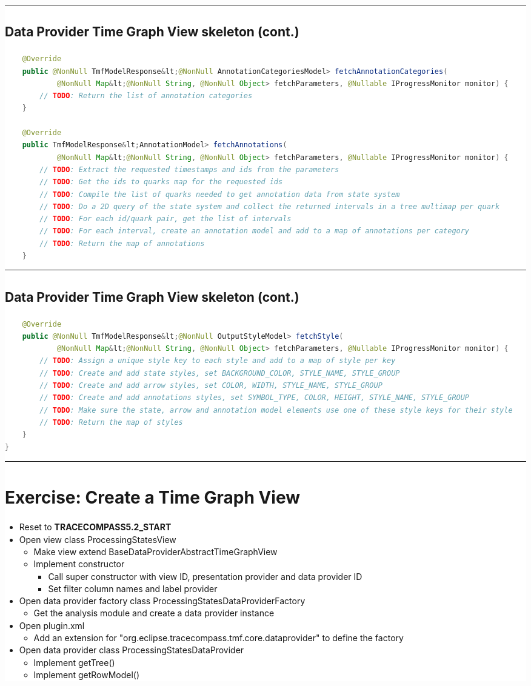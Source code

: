 ----
## Data Provider Time Graph View skeleton (cont.)
```java
	@Override
	public @NonNull TmfModelResponse&lt;@NonNull AnnotationCategoriesModel> fetchAnnotationCategories(
			@NonNull Map&lt;@NonNull String, @NonNull Object> fetchParameters, @Nullable IProgressMonitor monitor) {
		// TODO: Return the list of annotation categories
	}

	@Override
	public TmfModelResponse&lt;AnnotationModel> fetchAnnotations(
			@NonNull Map&lt;@NonNull String, @NonNull Object> fetchParameters, @Nullable IProgressMonitor monitor) {
		// TODO: Extract the requested timestamps and ids from the parameters
        // TODO: Get the ids to quarks map for the requested ids
        // TODO: Compile the list of quarks needed to get annotation data from state system
        // TODO: Do a 2D query of the state system and collect the returned intervals in a tree multimap per quark
        // TODO: For each id/quark pair, get the list of intervals
        // TODO: For each interval, create an annotation model and add to a map of annotations per category
        // TODO: Return the map of annotations
	}
```

----
## Data Provider Time Graph View skeleton (cont.)
```java
	@Override
	public @NonNull TmfModelResponse&lt;@NonNull OutputStyleModel> fetchStyle(
			@NonNull Map&lt;@NonNull String, @NonNull Object> fetchParameters, @Nullable IProgressMonitor monitor) {
        // TODO: Assign a unique style key to each style and add to a map of style per key
		// TODO: Create and add state styles, set BACKGROUND_COLOR, STYLE_NAME, STYLE_GROUP
        // TODO: Create and add arrow styles, set COLOR, WIDTH, STYLE_NAME, STYLE_GROUP
        // TODO: Create and add annotations styles, set SYMBOL_TYPE, COLOR, HEIGHT, STYLE_NAME, STYLE_GROUP
        // TODO: Make sure the state, arrow and annotation model elements use one of these style keys for their style
        // TODO: Return the map of styles
	}
}
```

---
# Exercise: Create a Time Graph View
- Reset to **TRACECOMPASS5.2_START**
- Open view class ProcessingStatesView
  - Make view extend BaseDataProviderAbstractTimeGraphView
  - Implement constructor
    - Call super constructor with view ID, presentation provider and data provider ID
    - Set filter column names and label provider
- Open data provider factory class ProcessingStatesDataProviderFactory
  - Get the analysis module and create a data provider instance
- Open plugin.xml
  - Add an extension for "org.eclipse.tracecompass.tmf.core.dataprovider" to define the factory
- Open data provider class ProcessingStatesDataProvider
  - Implement getTree()
  - Implement getRowModel()